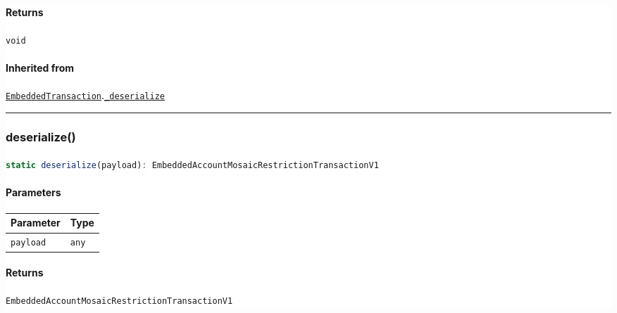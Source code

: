 #### Returns

`void`

#### Inherited from

[`EmbeddedTransaction`](EmbeddedTransaction.md).[`_deserialize`](EmbeddedTransaction.md#_deserialize)

***

### deserialize()

```ts
static deserialize(payload): EmbeddedAccountMosaicRestrictionTransactionV1
```

#### Parameters

| Parameter | Type |
| ------ | ------ |
| `payload` | `any` |

#### Returns

`EmbeddedAccountMosaicRestrictionTransactionV1`
